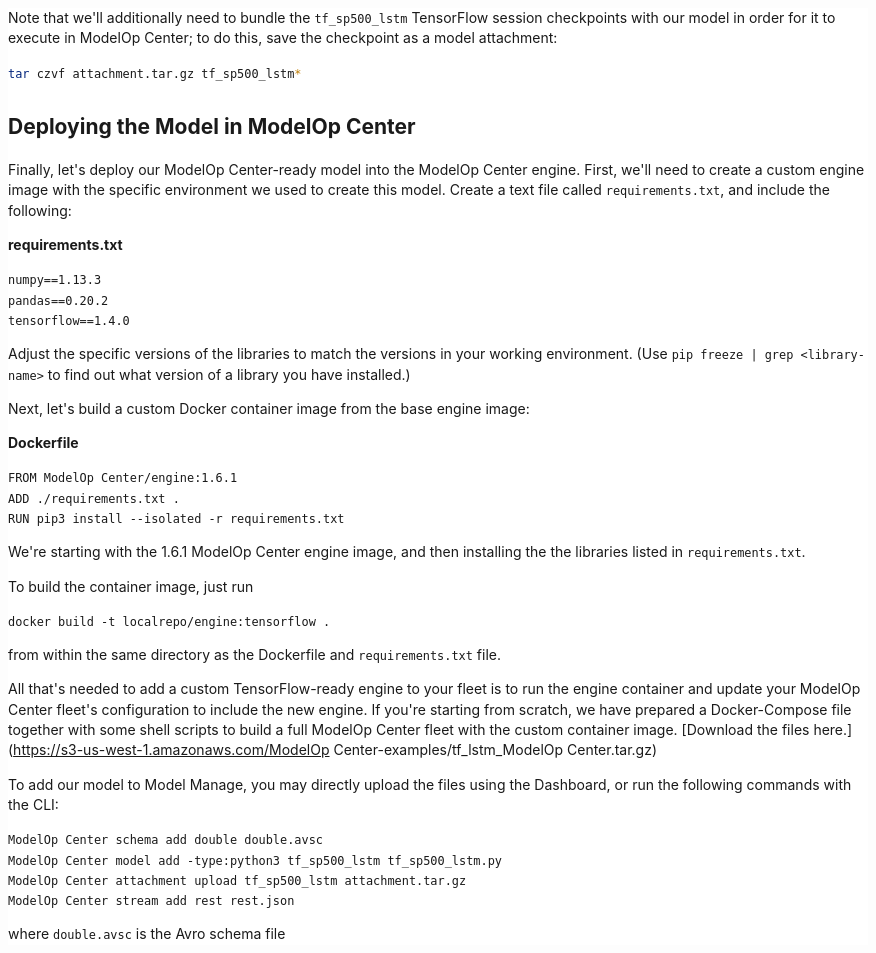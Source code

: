 Note that we'll additionally need to bundle the `tf_sp500_lstm` TensorFlow session
checkpoints with our model in order for it to execute in ModelOp Center; to do this,
save the checkpoint as a model attachment:
```bash
tar czvf attachment.tar.gz tf_sp500_lstm*
```

## Deploying the Model in ModelOp Center

Finally, let's deploy our ModelOp Center-ready model into the ModelOp Center engine. First,
we'll need to create a custom engine image with the specific environment we used
to create this model. Create a text file called `requirements.txt`, and include
the following:

**requirements.txt**
```
numpy==1.13.3
pandas==0.20.2
tensorflow==1.4.0
```
Adjust the specific versions of the libraries to match the versions in
your working environment. (Use `pip freeze | grep <library-name>` to find out
what version of a library you have installed.)

Next, let's build a custom Docker container image from the base engine image:

**Dockerfile**
```
FROM ModelOp Center/engine:1.6.1
ADD ./requirements.txt .
RUN pip3 install --isolated -r requirements.txt
```

We're starting with the 1.6.1 ModelOp Center engine image, and then installing the
the libraries listed in `requirements.txt`.

To build the container image, just run
```
docker build -t localrepo/engine:tensorflow .
```
from within the same directory as the Dockerfile and `requirements.txt` file.

All that's needed to add a custom TensorFlow-ready engine to your fleet is
to run the engine container and update your ModelOp Center fleet's configuration to
include the new engine. If you're starting from scratch, we have prepared a Docker-Compose
file together with some shell scripts to build a full ModelOp Center fleet with the
custom container image. [Download the files here.](https://s3-us-west-1.amazonaws.com/ModelOp Center-examples/tf_lstm_ModelOp Center.tar.gz)

To add our model to Model Manage, you may directly upload the files using the
Dashboard, or run the following commands with the CLI:
```
ModelOp Center schema add double double.avsc
ModelOp Center model add -type:python3 tf_sp500_lstm tf_sp500_lstm.py
ModelOp Center attachment upload tf_sp500_lstm attachment.tar.gz
ModelOp Center stream add rest rest.json
```
where `double.avsc` is the Avro schema file
